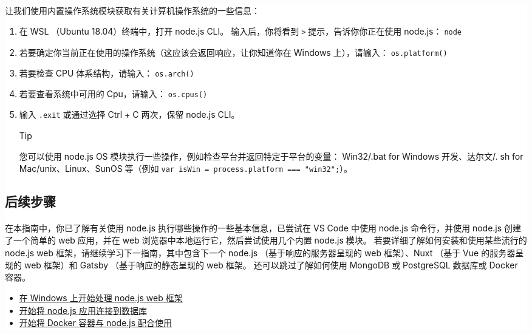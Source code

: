 
让我们使用内置操作系统模块获取有关计算机操作系统的一些信息：

1) 在 WSL （Ubuntu 18.04）终端中，打开 node.js CLI。 输入后，你将看到 `>` 提示，告诉你你正在使用 node.js： `node`

2) 若要确定你当前正在使用的操作系统（这应该会返回响应，让你知道你在 Windows 上），请输入： `os.platform()`

3) 若要检查 CPU 体系结构，请输入： `os.arch()`

4) 若要查看系统中可用的 Cpu，请输入： `os.cpus()`

5) 输入 `.exit` 或通过选择 Ctrl + C 两次，保留 node.js CLI。

   > [!TIP]
   > 您可以使用 node.js OS 模块执行一些操作，例如检查平台并返回特定于平台的变量： Win32/.bat for Windows 开发、达尔文/. sh for Mac/unix、Linux、SunOS 等（例如 `var isWin = process.platform === "win32";`）。

## <a name="next-steps"></a>后续步骤

在本指南中，你已了解有关使用 node.js 执行哪些操作的一些基本信息，已尝试在 VS Code 中使用 node.js 命令行，并使用 node.js 创建了一个简单的 web 应用，并在 web 浏览器中本地运行它，然后尝试使用几个内置 node.js 模块。 若要详细了解如何安装和使用某些流行的 node.js web 框架，请继续学习下一指南，其中包含下一个 node.js （基于响应的服务器呈现的 web 框架）、Nuxt （基于 Vue 的服务器呈现的 web 框架）和 Gatsby （基于响应的静态呈现的 web 框架。 还可以跳过了解如何使用 MongoDB 或 PostgreSQL 数据库或 Docker 容器。

- [在 Windows 上开始处理 node.js web 框架](./web-frameworks.md)
- [开始将 node.js 应用连接到数据库](./databases.md)
- [开始将 Docker 容器与 node.js 配合使用](./containers.md)
